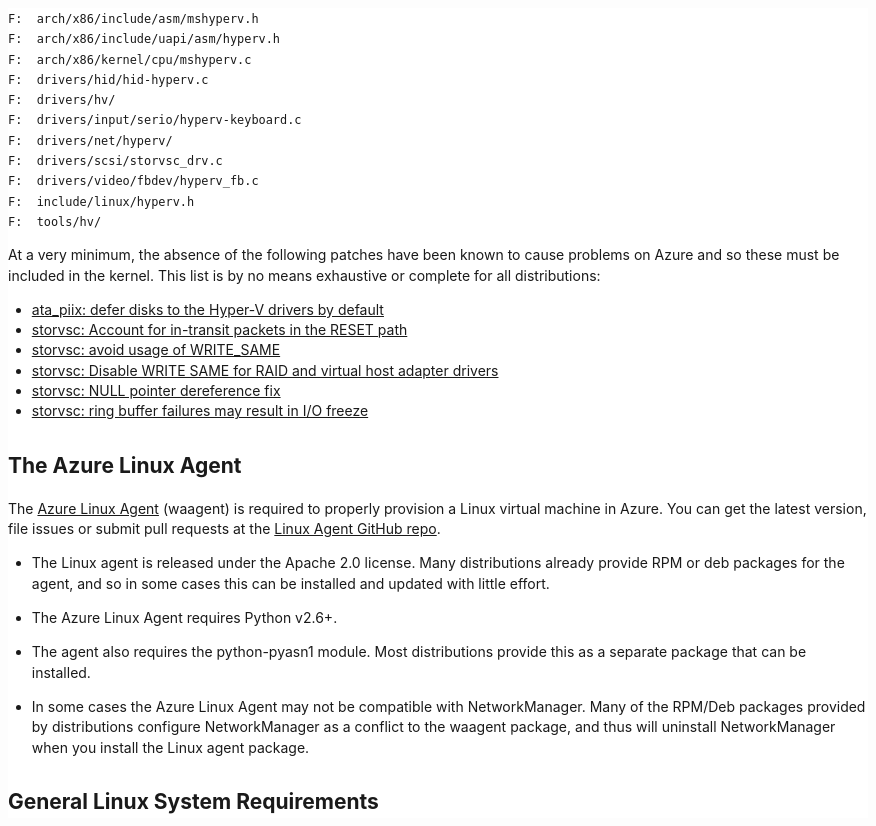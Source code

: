 	F:	arch/x86/include/asm/mshyperv.h
	F:	arch/x86/include/uapi/asm/hyperv.h
	F:	arch/x86/kernel/cpu/mshyperv.c
	F:	drivers/hid/hid-hyperv.c
	F:	drivers/hv/
	F:	drivers/input/serio/hyperv-keyboard.c
	F:	drivers/net/hyperv/
	F:	drivers/scsi/storvsc_drv.c
	F:	drivers/video/fbdev/hyperv_fb.c
	F:	include/linux/hyperv.h
	F:	tools/hv/

At a very minimum, the absence of the following patches have been known to cause problems on Azure and so these must be included in the kernel. This list is by no means exhaustive or complete for all distributions:

- [ata_piix: defer disks to the Hyper-V drivers by default](https://git.kernel.org/cgit/linux/kernel/git/torvalds/linux.git/commit/drivers/ata/ata_piix.c?id=cd006086fa5d91414d8ff9ff2b78fbb593878e3c)
- [storvsc: Account for in-transit packets in the RESET path](https://git.kernel.org/cgit/linux/kernel/git/torvalds/linux.git/commit/drivers/scsi/storvsc_drv.c?id=5c1b10ab7f93d24f29b5630286e323d1c5802d5c)
- [storvsc: avoid usage of WRITE_SAME](https://git.kernel.org/cgit/linux/kernel/git/next/linux-next.git/commit/drivers/scsi/storvsc_drv.c?id=3e8f4f4065901c8dfc51407e1984495e1748c090)
- [storvsc: Disable WRITE SAME for RAID and virtual host adapter drivers](https://git.kernel.org/cgit/linux/kernel/git/next/linux-next.git/commit/drivers/scsi/storvsc_drv.c?id=54b2b50c20a61b51199bedb6e5d2f8ec2568fb43)
- [storvsc: NULL pointer dereference fix](https://git.kernel.org/cgit/linux/kernel/git/next/linux-next.git/commit/drivers/scsi/storvsc_drv.c?id=b12bb60d6c350b348a4e1460cd68f97ccae9822e)
- [storvsc: ring buffer failures may result in I/O freeze](https://git.kernel.org/cgit/linux/kernel/git/next/linux-next.git/commit/drivers/scsi/storvsc_drv.c?id=e86fb5e8ab95f10ec5f2e9430119d5d35020c951)


## The Azure Linux Agent ##

The [Azure Linux Agent](/documentation/articles/virtual-machines-linux-agent-user-guide) (waagent) is required to properly provision a Linux virtual machine in Azure. You can get the latest version, file issues or submit pull requests at the [Linux Agent GitHub repo](https://github.com/Azure/WALinuxAgent).

- The Linux agent is released under the Apache 2.0 license. Many distributions already provide RPM or deb packages for the agent, and so in some cases this can be installed and updated with little effort.

- The Azure Linux Agent requires Python v2.6+.

- The agent also requires the python-pyasn1 module. Most distributions provide this as a separate package that can be installed.

- In some cases the Azure Linux Agent may not be compatible with NetworkManager. Many of the RPM/Deb packages provided by distributions configure NetworkManager as a conflict to the waagent package, and thus will uninstall NetworkManager when you install the Linux agent package.


## General Linux System Requirements ##
